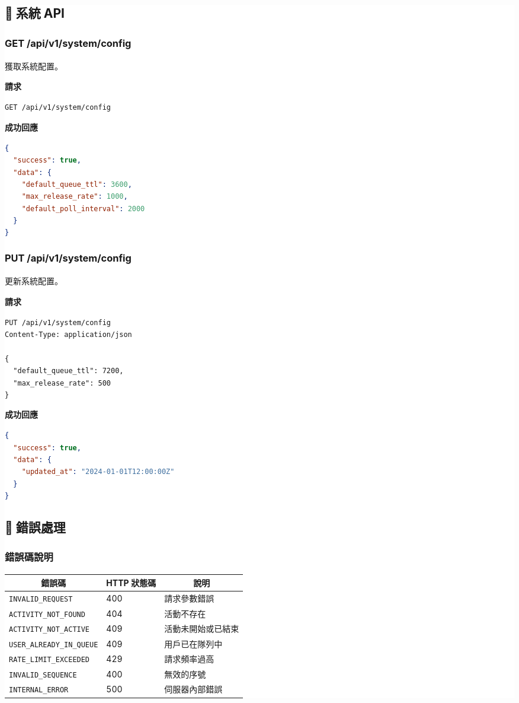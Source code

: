 ## 🔧 系統 API

### GET /api/v1/system/config

獲取系統配置。

**請求**
```http
GET /api/v1/system/config
```

**成功回應**
```json
{
  "success": true,
  "data": {
    "default_queue_ttl": 3600,
    "max_release_rate": 1000,
    "default_poll_interval": 2000
  }
}
```

### PUT /api/v1/system/config

更新系統配置。

**請求**
```http
PUT /api/v1/system/config
Content-Type: application/json

{
  "default_queue_ttl": 7200,
  "max_release_rate": 500
}
```

**成功回應**
```json
{
  "success": true,
  "data": {
    "updated_at": "2024-01-01T12:00:00Z"
  }
}
```

## 🚨 錯誤處理

### 錯誤碼說明

| 錯誤碼 | HTTP 狀態碼 | 說明 |
|--------|-------------|------|
| `INVALID_REQUEST` | 400 | 請求參數錯誤 |
| `ACTIVITY_NOT_FOUND` | 404 | 活動不存在 |
| `ACTIVITY_NOT_ACTIVE` | 409 | 活動未開始或已結束 |
| `USER_ALREADY_IN_QUEUE` | 409 | 用戶已在隊列中 |
| `RATE_LIMIT_EXCEEDED` | 429 | 請求頻率過高 |
| `INVALID_SEQUENCE` | 400 | 無效的序號 |
| `INTERNAL_ERROR` | 500 | 伺服器內部錯誤 |